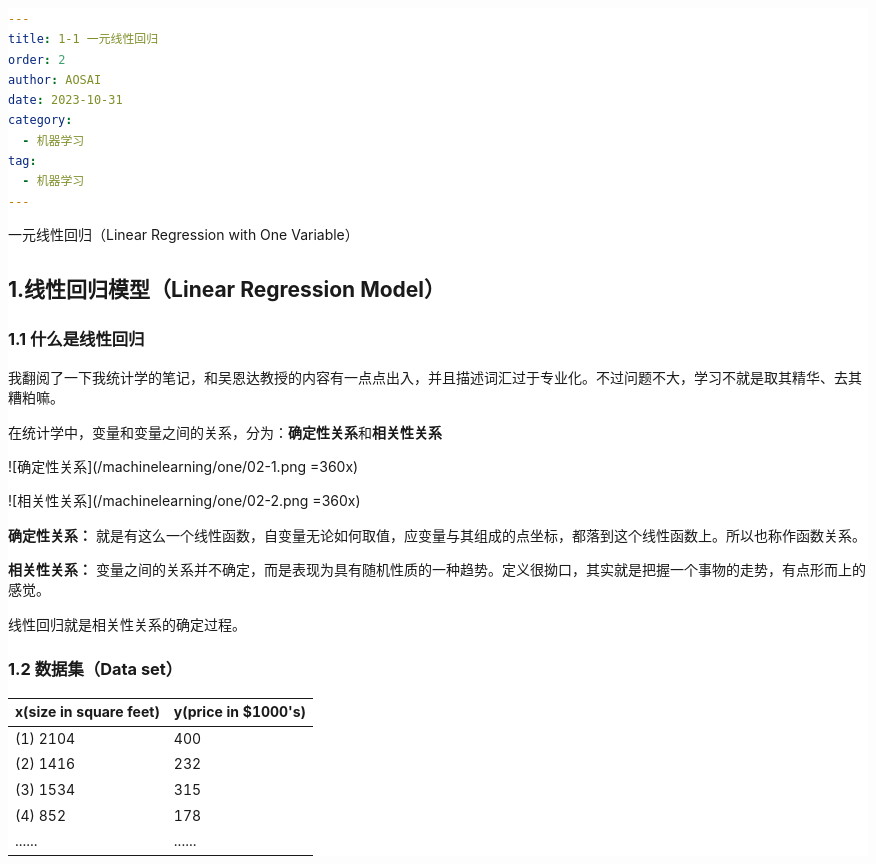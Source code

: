 ```yaml
---
title: 1-1 一元线性回归
order: 2
author: AOSAI
date: 2023-10-31
category:
  - 机器学习
tag:
  - 机器学习
---
```


<style>
  @media (orientation:landscape){
    .layout{
      display:flex;
    }
  }
  @media (orientation:portrait){
    .layout{}
  }
</style>

一元线性回归（Linear Regression with One Variable）

## 1.线性回归模型（Linear Regression Model）

### 1.1 什么是线性回归

我翻阅了一下我统计学的笔记，和吴恩达教授的内容有一点点出入，并且描述词汇过于专业化。不过问题不大，学习不就是取其精华、去其糟粕嘛。

在统计学中，变量和变量之间的关系，分为：**确定性关系**和**相关性关系**

<div class="layout">

![确定性关系](/machinelearning/one/02-1.png =360x)

![相关性关系](/machinelearning/one/02-2.png =360x)

</div>

**确定性关系：** 就是有这么一个线性函数，自变量无论如何取值，应变量与其组成的点坐标，都落到这个线性函数上。所以也称作函数关系。

**相关性关系：** 变量之间的关系并不确定，而是表现为具有随机性质的一种趋势。定义很拗口，其实就是把握一个事物的走势，有点形而上的感觉。

线性回归就是相关性关系的确定过程。

### 1.2 数据集（Data set）

| x(size in square feet) | y(price in $1000's) |
| ---------------------- | ------------------- |
| (1) 2104               | 400                 |
| (2) 1416               | 232                 |
| (3) 1534               | 315                 |
| (4) 852                | 178                 |
| ......                 | ......              |
